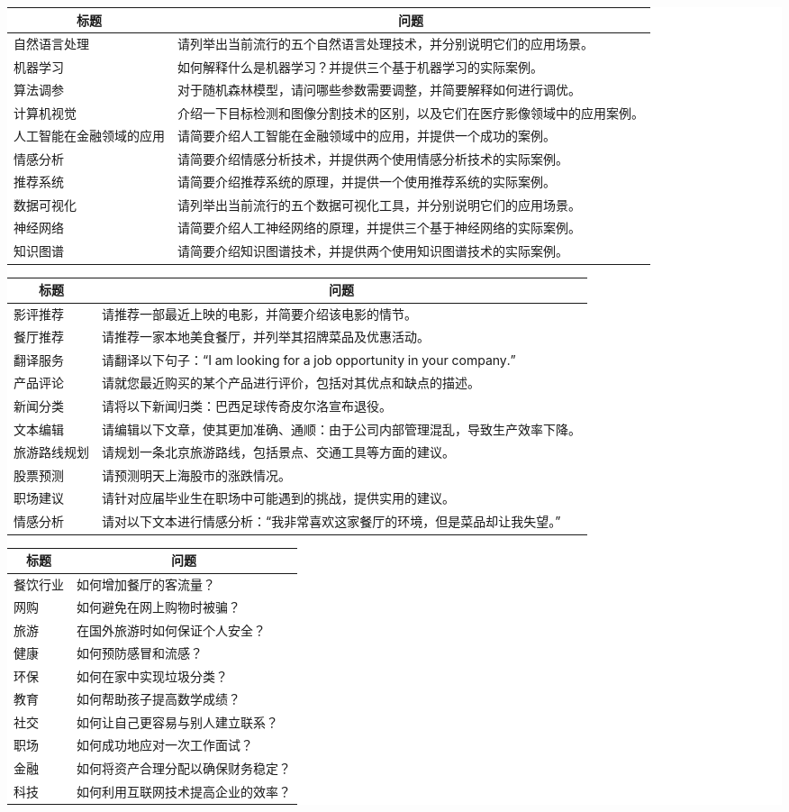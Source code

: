 |标题|问题|
|----|----|
|自然语言处理|请列举出当前流行的五个自然语言处理技术，并分别说明它们的应用场景。|
|机器学习|如何解释什么是机器学习？并提供三个基于机器学习的实际案例。|
|算法调参|对于随机森林模型，请问哪些参数需要调整，并简要解释如何进行调优。|
|计算机视觉|介绍一下目标检测和图像分割技术的区别，以及它们在医疗影像领域中的应用案例。|
|人工智能在金融领域的应用|请简要介绍人工智能在金融领域中的应用，并提供一个成功的案例。|
|情感分析|请简要介绍情感分析技术，并提供两个使用情感分析技术的实际案例。|
|推荐系统|请简要介绍推荐系统的原理，并提供一个使用推荐系统的实际案例。|
|数据可视化|请列举出当前流行的五个数据可视化工具，并分别说明它们的应用场景。|
|神经网络|请简要介绍人工神经网络的原理，并提供三个基于神经网络的实际案例。|
|知识图谱|请简要介绍知识图谱技术，并提供两个使用知识图谱技术的实际案例。|

| 标题               | 问题                                                         |
| ------------------ | ------------------------------------------------------------ |
| 影评推荐           | 请推荐一部最近上映的电影，并简要介绍该电影的情节。         |
| 餐厅推荐           | 请推荐一家本地美食餐厅，并列举其招牌菜品及优惠活动。       |
| 翻译服务           | 请翻译以下句子：“I am looking for a job opportunity in your company.” |
| 产品评论           | 请就您最近购买的某个产品进行评价，包括对其优点和缺点的描述。 |
| 新闻分类           | 请将以下新闻归类：巴西足球传奇皮尔洛宣布退役。                |
| 文本编辑           | 请编辑以下文章，使其更加准确、通顺：由于公司内部管理混乱，导致生产效率下降。 |
| 旅游路线规划       | 请规划一条北京旅游路线，包括景点、交通工具等方面的建议。   |
| 股票预测           | 请预测明天上海股市的涨跌情况。                               |
| 职场建议           | 请针对应届毕业生在职场中可能遇到的挑战，提供实用的建议。     |
| 情感分析           | 请对以下文本进行情感分析：“我非常喜欢这家餐厅的环境，但是菜品却让我失望。” |

| 标题                                      | 问题                                                         |
| ----------------------------------------- | ------------------------------------------------------------ |
| 餐饮行业                                  | 如何增加餐厅的客流量？                                       |
| 网购                                      | 如何避免在网上购物时被骗？                                   |
| 旅游                                      | 在国外旅游时如何保证个人安全？                               |
| 健康                                      | 如何预防感冒和流感？                                         |
| 环保                                      | 如何在家中实现垃圾分类？                                     |
| 教育                                      | 如何帮助孩子提高数学成绩？                                   |
| 社交                                      | 如何让自己更容易与别人建立联系？                             |
| 职场                                      | 如何成功地应对一次工作面试？                                 |
| 金融                                      | 如何将资产合理分配以确保财务稳定？                           |
| 科技                                      | 如何利用互联网技术提高企业的效率？                           |
